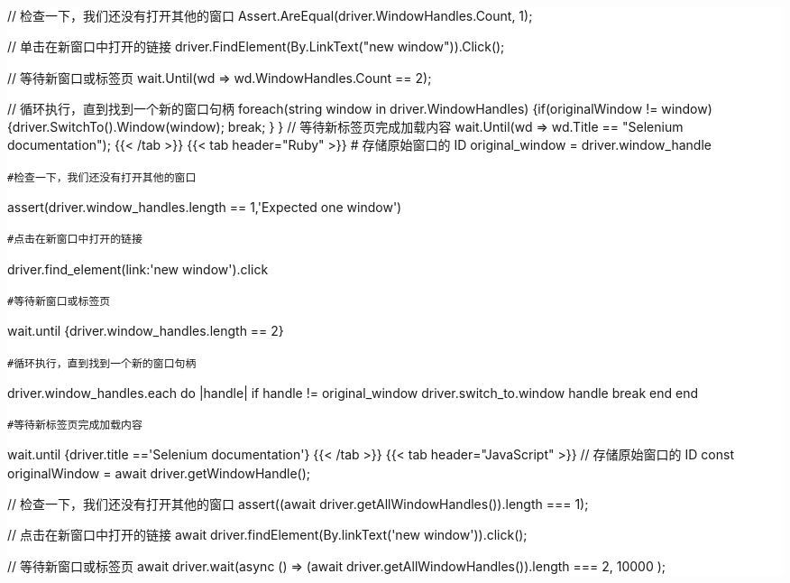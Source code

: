 // 检查一下，我们还没有打开其他的窗口
Assert.AreEqual(driver.WindowHandles.Count, 1);

// 单击在新窗口中打开的链接
driver.FindElement(By.LinkText("new window")).Click();

// 等待新窗口或标签页
wait.Until(wd => wd.WindowHandles.Count == 2);

// 循环执行，直到找到一个新的窗口句柄
foreach(string window in driver.WindowHandles)
{if(originalWindow != window)
{driver.SwitchTo().Window(window);
break;
}
}
// 等待新标签页完成加载内容
wait.Until(wd => wd.Title == "Selenium documentation");
{{< /tab >}}
{{< tab header="Ruby" >}}
    # 存储原始窗口的 ID
original_window = driver.window_handle

    #检查一下，我们还没有打开其他的窗口
assert(driver.window_handles.length == 1,'Expected one window')

    #点击在新窗口中打开的链接
driver.find_element(link:'new window').click

    #等待新窗口或标签页
wait.until {driver.window_handles.length == 2}

    #循环执行，直到找到一个新的窗口句柄
driver.window_handles.each do |handle|
if handle != original_window
driver.switch_to.window handle
break
end
end

    #等待新标签页完成加载内容
wait.until {driver.title =='Selenium documentation'}
{{< /tab >}}
{{< tab header="JavaScript" >}}
// 存储原始窗口的 ID
const originalWindow = await driver.getWindowHandle();

// 检查一下，我们还没有打开其他的窗口
assert((await driver.getAllWindowHandles()).length === 1);

// 点击在新窗口中打开的链接
await driver.findElement(By.linkText('new window')).click();

// 等待新窗口或标签页
await driver.wait(async () => (await driver.getAllWindowHandles()).length === 2,
10000
);
